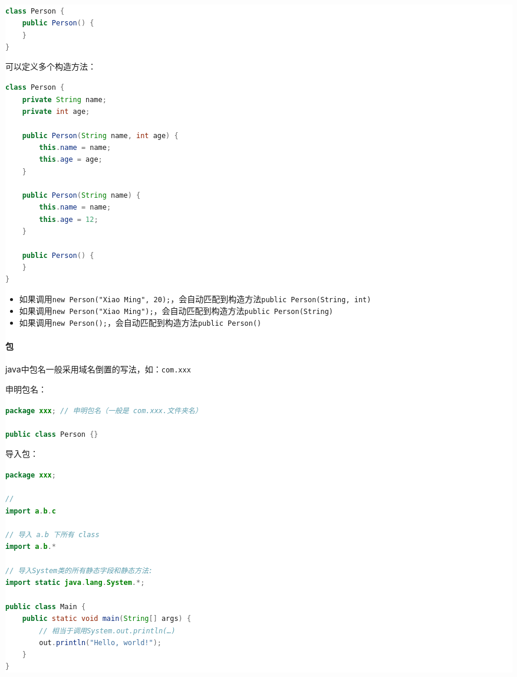 ```java
class Person {
    public Person() {
    }
}
```

可以定义多个构造方法：

```java
class Person {
    private String name;
    private int age;

    public Person(String name, int age) {
        this.name = name;
        this.age = age;
    }

    public Person(String name) {
        this.name = name;
        this.age = 12;
    }

    public Person() {
    }
}
```

- 如果调用`new Person("Xiao Ming", 20);`，会自动匹配到构造方法`public Person(String, int)`
- 如果调用`new Person("Xiao Ming");`，会自动匹配到构造方法`public Person(String)`
- 如果调用`new Person();`，会自动匹配到构造方法`public Person()`

#### 包

java中包名一般采用域名倒置的写法，如：`com.xxx`

申明包名：

```java
package xxx; // 申明包名（一般是 com.xxx.文件夹名）

public class Person {}
```

导入包：

```java
package xxx;

// 
import a.b.c
    
// 导入 a.b 下所有 class
import a.b.*

// 导入System类的所有静态字段和静态方法:
import static java.lang.System.*;

public class Main {
    public static void main(String[] args) {
        // 相当于调用System.out.println(…)
        out.println("Hello, world!");
    }
}
```
